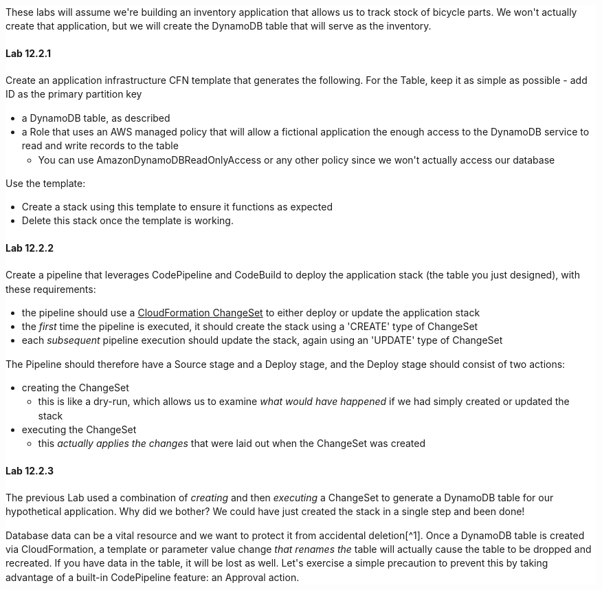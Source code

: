 These labs will assume we're building an inventory application that
allows us to track stock of bicycle parts. We won't actually create that
application, but we will create the DynamoDB table that will serve as
the inventory.

#### Lab 12.2.1

Create an application infrastructure CFN template that generates the
following. For the Table, keep it as simple as possible - add ID as the
primary partition key

* a DynamoDB table, as described
* a Role that uses an AWS managed policy that will allow a fictional
application the enough access to the DynamoDB service to read and
write records to the table
    * You can use AmazonDynamoDBReadOnlyAccess or any other policy
    since we won't actually access our database

Use the template:

* Create a stack using this template to ensure it functions as
expected
* Delete this stack once the template is working.

#### Lab 12.2.2

Create a pipeline that leverages CodePipeline and CodeBuild to deploy
the application stack (the table you just designed), with these
requirements:

* the pipeline should use a [CloudFormation ChangeSet](https://docs.aws.amazon.com/AWSCloudFormation/latest/UserGuide/using-cfn-updating-stacks-changesets.html)
to either deploy or update the application stack
* the *first* time the pipeline is executed, it should create the
stack using a 'CREATE' type of ChangeSet
* each *subsequent* pipeline execution should update the stack, again
using an 'UPDATE' type of ChangeSet

The Pipeline should therefore have a Source stage and a Deploy stage,
and the Deploy stage should consist of two actions:

* creating the ChangeSet
    * this is like a dry-run, which allows us to examine *what would
    have happened* if we had simply created or updated the stack
* executing the ChangeSet
    * this *actually applies the changes* that were laid out when the
    ChangeSet was created

#### Lab 12.2.3

The previous Lab used a combination of *creating* and then *executing* a
ChangeSet to generate a DynamoDB table for our hypothetical application.
Why did we bother? We could have just created the stack in a single step
and been done!

Database data can be a vital resource and we want to protect it from
accidental deletion[^1]. Once a DynamoDB table is created via
CloudFormation, a template or parameter value change *that renames the*
table will actually cause the table to be dropped and recreated. If you
have data in the table, it will be lost as well. Let's exercise a simple
precaution to prevent this by taking advantage of a built-in
CodePipeline feature: an Approval action.
